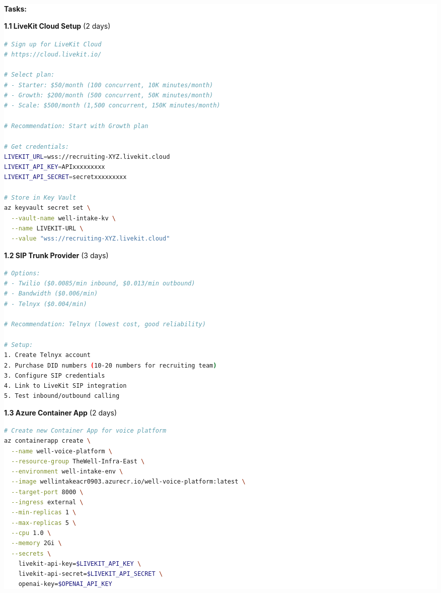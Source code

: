 **Tasks:**

**1.1 LiveKit Cloud Setup** (2 days)
```bash
# Sign up for LiveKit Cloud
# https://cloud.livekit.io/

# Select plan:
# - Starter: $50/month (100 concurrent, 10K minutes/month)
# - Growth: $200/month (500 concurrent, 50K minutes/month)
# - Scale: $500/month (1,500 concurrent, 150K minutes/month)

# Recommendation: Start with Growth plan

# Get credentials:
LIVEKIT_URL=wss://recruiting-XYZ.livekit.cloud
LIVEKIT_API_KEY=APIxxxxxxxxx
LIVEKIT_API_SECRET=secretxxxxxxxxx

# Store in Key Vault
az keyvault secret set \
  --vault-name well-intake-kv \
  --name LIVEKIT-URL \
  --value "wss://recruiting-XYZ.livekit.cloud"
```

**1.2 SIP Trunk Provider** (3 days)
```bash
# Options:
# - Twilio ($0.0085/min inbound, $0.013/min outbound)
# - Bandwidth ($0.006/min)
# - Telnyx ($0.004/min)

# Recommendation: Telnyx (lowest cost, good reliability)

# Setup:
1. Create Telnyx account
2. Purchase DID numbers (10-20 numbers for recruiting team)
3. Configure SIP credentials
4. Link to LiveKit SIP integration
5. Test inbound/outbound calling
```

**1.3 Azure Container App** (2 days)
```bash
# Create new Container App for voice platform
az containerapp create \
  --name well-voice-platform \
  --resource-group TheWell-Infra-East \
  --environment well-intake-env \
  --image wellintakeacr0903.azurecr.io/well-voice-platform:latest \
  --target-port 8000 \
  --ingress external \
  --min-replicas 1 \
  --max-replicas 5 \
  --cpu 1.0 \
  --memory 2Gi \
  --secrets \
    livekit-api-key=$LIVEKIT_API_KEY \
    livekit-api-secret=$LIVEKIT_API_SECRET \
    openai-key=$OPENAI_API_KEY
```

